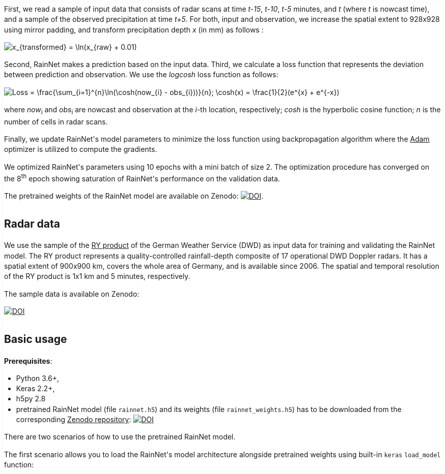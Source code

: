 First, we read a sample of input data that consists of radar scans at time _t-15_, _t-10_, _t-5_ minutes,  and _t_ (where _t_ is nowcast time), and a sample of the observed precipitation at time _t+5_. For both, input and observation, we increase the spatial extent to 928x928 using mirror padding, and transform precipitation depth _x_ (in mm) as follows :

<img src="https://latex.codecogs.com/svg.latex?x_{transformed}&space;=&space;\ln(x_{raw}&space;&plus;&space;0.01)" title="x_{transformed} = \ln(x_{raw} + 0.01)" />

Second, RainNet makes a prediction based on the input data. Third, we calculate a loss function that represents the deviation between prediction and observation. We use the _logcosh_ loss function as follows:

<img src="https://latex.codecogs.com/svg.latex?Loss&space;=&space;\frac{\sum_{i=1}^{n}\ln(\cosh(now_{i}&space;-&space;obs_{i}))}{n};&space;\cosh(x)&space;=&space;\frac{1}{2}(e^{x}&space;&plus;&space;e^{-x})" title="Loss = \frac{\sum_{i=1}^{n}\ln(\cosh(now_{i} - obs_{i}))}{n}; \cosh(x) = \frac{1}{2}(e^{x} + e^{-x})" />

where _now_<sub>i</sub> and _obs_<sub>i</sub> are nowcast and observation at the _i_-th location, respectively; _cosh_ is the hyperbolic cosine function; _n_ is the number of cells in radar scans.

Finally, we update RainNet's model parameters to minimize the loss function using backpropagation algorithm where the [Adam](https://arxiv.org/abs/1412.6980v8) optimizer is utilized to compute the gradients.

We optimized RainNet's parameters using 10 epochs with a mini batch of size 2. The optimization procedure has converged on the 8<sup>th</sup> epoch showing saturation of RainNet's performance on the validation data.

The pretrained weights of the RainNet model are available on Zenodo: [![DOI](https://zenodo.org/badge/DOI/10.5281/zenodo.3630429.svg)](https://doi.org/10.5281/zenodo.3630429).

## Radar data

We use the sample of the [RY product]() of the German Weather Service (DWD) as input data for training and validating the RainNet model. The RY product represents a quality-controlled rainfall-depth composite of 17 operational DWD Doppler radars. It has a spatial extent of 900x900 km, covers the whole area of Germany, and is available since 2006. The spatial and temporal resolution of the RY product is 1x1 km and 5 minutes, respectively.

The sample data is available on Zenodo:

[![DOI](https://zenodo.org/badge/DOI/10.5281/zenodo.3629951.svg)](https://doi.org/10.5281/zenodo.3629951)

## Basic usage

**Prerequisites**: 
* Python 3.6+, 
* Keras 2.2+, 
* h5py 2.8
* pretrained RainNet model (file `rainnet.h5`) and its weights (file `rainnet_weights.h5`) has to be downloaded from the corresponding [Zenodo repository](https://doi.org/10.5281/zenodo.3630429): [![DOI](https://zenodo.org/badge/DOI/10.5281/zenodo.3630429.svg)](https://doi.org/10.5281/zenodo.3630429)

There are two scenarios of how to use the pretrained RainNet model.

The first scenario allows you to load the RainNet's model architecture alongside pretrained weights using built-in `keras` `load_model` function:
